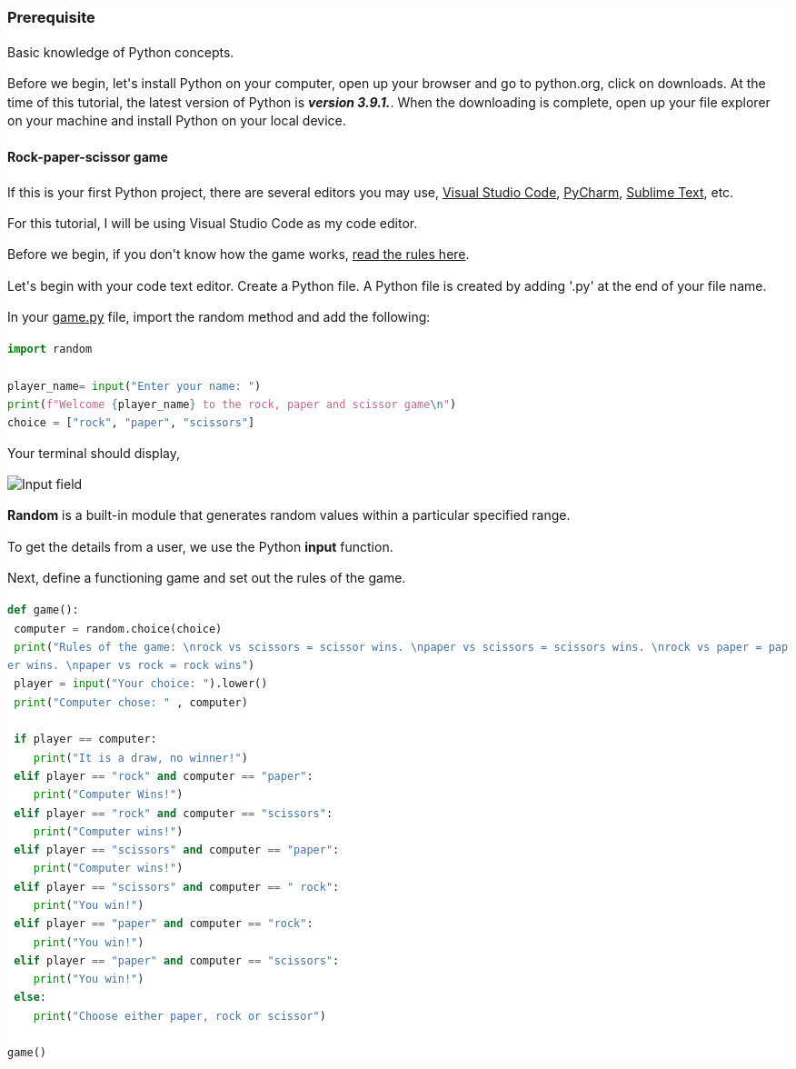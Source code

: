 ### Prerequisite
Basic knowledge of Python concepts.

Before we begin, let's install Python on your computer, open up your browser and go to python.org, click on downloads. At the time of this tutorial, the latest version of Python is ***version 3.9.1.***. When the downloading is complete, open up your file explorer on your machine and install Python on your local device.

#### Rock-paper-scissor game
If this is your first Python project, there are several editors you may use, [Visual Studio Code](https://code.visualstudio.com/download), [PyCharm](https://www.jetbrains.com/pycharm/download/#section=windows), [Sublime Text](https://www.sublimetext.com/3), etc. 

For this tutorial, I will be using Visual Studio Code as my code editor.

Before we begin, if you don't know how the game works, [read the rules here](https://en.wikipedia.org/wiki/Rock_paper_scissors).

Let's begin with your code text editor. Create a Python file. A Python file is created by adding '.py' at the end of your file name.

In your [game.py](http://game.py) file, import the random method and add the following:

```python
import random

player_name= input("Enter your name: ")
print(f"Welcome {player_name} to the rock, paper and scissor game\n")
choice = ["rock", "paper", "scissors"]
```

Your terminal should display,

![Input field](/engineering-education/python-projects-for-beginners/Input.PNG)

**Random** is a built-in module that generates random values within a particular specified range.

To get the details from a user, we use the Python **input** function.

Next, define a functioning game and set out the rules of the game.

```python
def game():
 computer = random.choice(choice)
 print("Rules of the game: \nrock vs scissors = scissor wins. \npaper vs scissors = scissors wins. \nrock vs paper = paper wins. \npaper vs rock = rock wins")
 player = input("Your choice: ").lower()
 print("Computer chose: " , computer)

 if player == computer:
    print("It is a draw, no winner!")
 elif player == "rock" and computer == "paper":
    print("Computer Wins!")
 elif player == "rock" and computer == "scissors":
    print("Computer wins!")
 elif player == "scissors" and computer == "paper":
    print("Computer wins!")
 elif player == "scissors" and computer == " rock":
    print("You win!")
 elif player == "paper" and computer == "rock":
    print("You win!")
 elif player == "paper" and computer == "scissors":
    print("You win!")
 else:
    print("Choose either paper, rock or scissor")

game()
```
